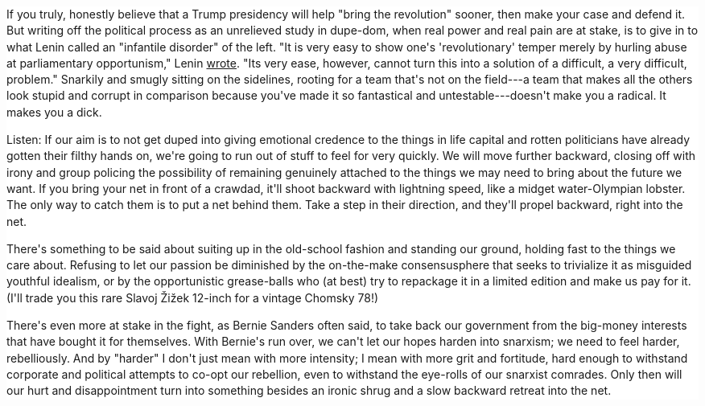 If you truly, honestly believe that a Trump presidency will help "bring the revolution" sooner, then make your case and defend it. But writing off the political process as an unrelieved study in dupe-dom, when real power and real pain are at stake, is to give in to what Lenin called an "infantile disorder" of the left. "It is very easy to show one's 'revolutionary' temper merely by hurling abuse at parliamentary opportunism," Lenin [wrote](https://www.marxists.org/archive/lenin/works/1920/lwc/ch07.htm). "Its very ease, however, cannot turn this into a solution of a difficult, a very difficult, problem." Snarkily and smugly sitting on the sidelines, rooting for a team that's not on the field---a team that makes all the others look stupid and corrupt in comparison because you've made it so fantastical and untestable---doesn't make you a radical. It makes you a dick.

Listen: If our aim is to not get duped into giving emotional credence to the things in life capital and rotten politicians have already gotten their filthy hands on, we're going to run out of stuff to feel for very quickly. We will move further backward, closing off with irony and group policing the possibility of remaining genuinely attached to the things we may need to bring about the future we want. If you bring your net in front of a crawdad, it'll shoot backward with lightning speed, like a midget water-Olympian lobster. The only way to catch them is to put a net behind them. Take a step in their direction, and they'll propel backward, right into the net.

There's something to be said about suiting up in the old-school fashion and standing our ground, holding fast to the things we care about. Refusing to let our passion be diminished by the on-the-make consensusphere that seeks to trivialize it as misguided youthful idealism, or by the opportunistic grease-balls who (at best) try to repackage it in a limited edition and make us pay for it. (I'll trade you this rare Slavoj Žižek 12-inch for a vintage Chomsky 78!)

There's even more at stake in the fight, as Bernie Sanders often said, to take back our government from the big-money interests that have bought it for themselves. With Bernie's run over, we can't let our hopes harden into snarxism; we need to feel harder, rebelliously. And by "harder" I don't just mean with more intensity; I mean with more grit and fortitude, hard enough to withstand corporate and political attempts to co-opt our rebellion, even to withstand the eye-rolls of our snarxist comrades. Only then will our hurt and disappointment turn into something besides an ironic shrug and a slow backward retreat into the net.
